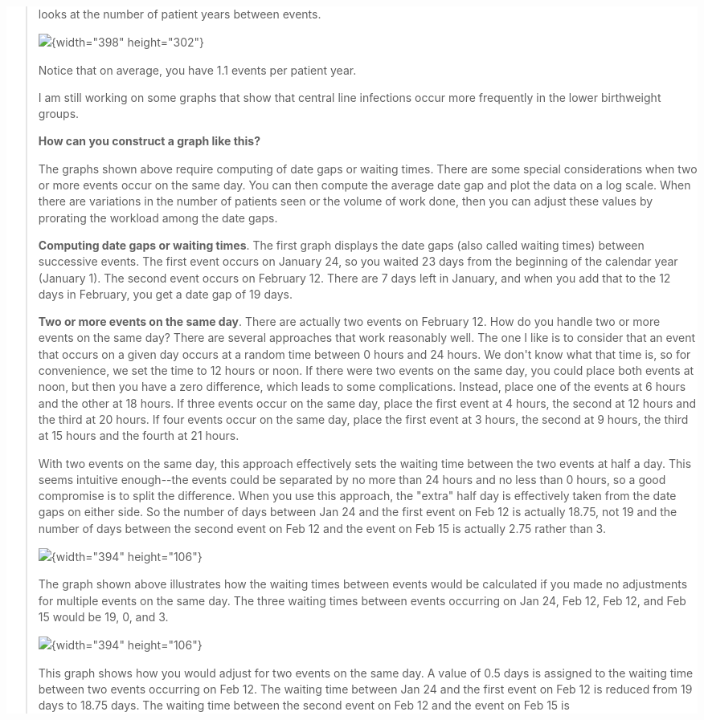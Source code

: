 > looks at the number of patient years between events.
>
> ![](images/Centra4.gif){width="398" height="302"}
>
> Notice that on average, you have 1.1 events per patient year.
>
> I am still working on some graphs that show that central line
> infections occur more frequently in the lower birthweight groups.
>
> **How can you construct a graph like this?**
>
> The graphs shown above require computing of date gaps or waiting
> times. There are some special considerations when two or more events
> occur on the same day. You can then compute the average date gap and
> plot the data on a log scale. When there are variations in the number
> of patients seen or the volume of work done, then you can adjust these
> values by prorating the workload among the date gaps.
>
> **Computing date gaps or waiting times**. The first graph displays the
> date gaps (also called waiting times) between successive events. The
> first event occurs on January 24, so you waited 23 days from the
> beginning of the calendar year (January 1). The second event occurs on
> February 12. There are 7 days left in January, and when you add that
> to the 12 days in February, you get a date gap of 19 days.
>
> **Two or more events on the same day**. There are actually two events
> on February 12. How do you handle two or more events on the same day?
> There are several approaches that work reasonably well. The one I like
> is to consider that an event that occurs on a given day occurs at a
> random time between 0 hours and 24 hours. We don\'t know what that
> time is, so for convenience, we set the time to 12 hours or noon. If
> there were two events on the same day, you could place both events at
> noon, but then you have a zero difference, which leads to some
> complications. Instead, place one of the events at 6 hours and the
> other at 18 hours. If three events occur on the same day, place the
> first event at 4 hours, the second at 12 hours and the third at 20
> hours. If four events occur on the same day, place the first event at
> 3 hours, the second at 9 hours, the third at 15 hours and the fourth
> at 21 hours.
>
> With two events on the same day, this approach effectively sets the
> waiting time between the two events at half a day. This seems
> intuitive enough\--the events could be separated by no more than 24
> hours and no less than 0 hours, so a good compromise is to split the
> difference. When you use this approach, the \"extra\" half day is
> effectively taken from the date gaps on either side. So the number of
> days between Jan 24 and the first event on Feb 12 is actually 18.75,
> not 19 and the number of days between the second event on Feb 12 and
> the event on Feb 15 is actually 2.75 rather than 3.
>
> ![](images/Track35.gif){width="394" height="106"}
>
> The graph shown above illustrates how the waiting times between events
> would be calculated if you made no adjustments for multiple events on
> the same day. The three waiting times between events occurring on Jan
> 24, Feb 12, Feb 12, and Feb 15 would be 19, 0, and 3.
>
> ![](images/Track36.gif){width="394" height="106"}
>
> This graph shows how you would adjust for two events on the same day.
> A value of 0.5 days is assigned to the waiting time between two events
> occurring on Feb 12. The waiting time between Jan 24 and the first
> event on Feb 12 is reduced from 19 days to 18.75 days. The waiting
> time between the second event on Feb 12 and the event on Feb 15 is